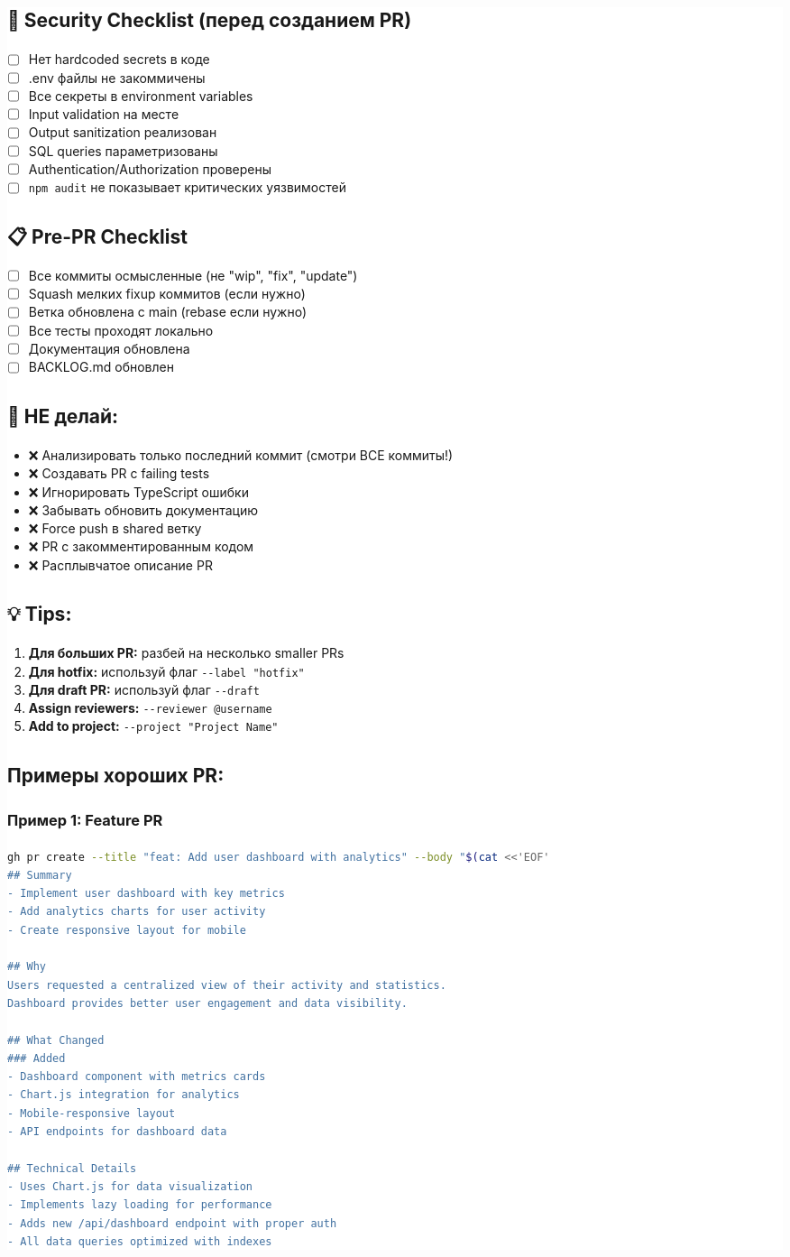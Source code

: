 ## 🔐 Security Checklist (перед созданием PR)
- [ ] Нет hardcoded secrets в коде
- [ ] .env файлы не закоммичены
- [ ] Все секреты в environment variables
- [ ] Input validation на месте
- [ ] Output sanitization реализован
- [ ] SQL queries параметризованы
- [ ] Authentication/Authorization проверены
- [ ] `npm audit` не показывает критических уязвимостей

## 📋 Pre-PR Checklist
- [ ] Все коммиты осмысленные (не "wip", "fix", "update")
- [ ] Squash мелких fixup коммитов (если нужно)
- [ ] Ветка обновлена с main (rebase если нужно)
- [ ] Все тесты проходят локально
- [ ] Документация обновлена
- [ ] BACKLOG.md обновлен

## 🚫 НЕ делай:
- ❌ Анализировать только последний коммит (смотри ВСЕ коммиты!)
- ❌ Создавать PR с failing tests
- ❌ Игнорировать TypeScript ошибки
- ❌ Забывать обновить документацию
- ❌ Force push в shared ветку
- ❌ PR с закомментированным кодом
- ❌ Расплывчатое описание PR

## 💡 Tips:
1. **Для больших PR:** разбей на несколько smaller PRs
2. **Для hotfix:** используй флаг `--label "hotfix"`
3. **Для draft PR:** используй флаг `--draft`
4. **Assign reviewers:** `--reviewer @username`
5. **Add to project:** `--project "Project Name"`

## Примеры хороших PR:

### Пример 1: Feature PR
```bash
gh pr create --title "feat: Add user dashboard with analytics" --body "$(cat <<'EOF'
## Summary
- Implement user dashboard with key metrics
- Add analytics charts for user activity
- Create responsive layout for mobile

## Why
Users requested a centralized view of their activity and statistics.
Dashboard provides better user engagement and data visibility.

## What Changed
### Added
- Dashboard component with metrics cards
- Chart.js integration for analytics
- Mobile-responsive layout
- API endpoints for dashboard data

## Technical Details
- Uses Chart.js for data visualization
- Implements lazy loading for performance
- Adds new /api/dashboard endpoint with proper auth
- All data queries optimized with indexes
```